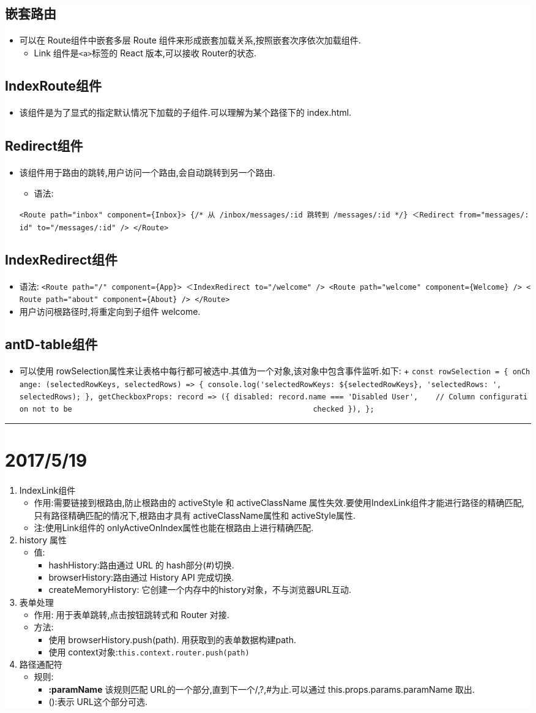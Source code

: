 ## 嵌套路由
- 可以在 Route组件中嵌套多层 Route 组件来形成嵌套加载关系,按照嵌套次序依次加载组件.
	+ Link 组件是`<a>`标签的 React 版本,可以接收 Router的状态.
	
## IndexRoute组件
- 该组件是为了显式的指定默认情况下加载的子组件.可以理解为某个路径下的 index.html.

## Redirect组件
- 该组件用于路由的跳转,用户访问一个路由,会自动跳转到另一个路由.
	+ 语法:
	
	`<Route path="inbox" component={Inbox}>
  		{/* 从 /inbox/messages/:id 跳转到 /messages/:id */}
  		＜Redirect from="messages/:id" to="/messages/:id" />
	</Route>`
		
## IndexRedirect组件
- 语法:
		`<Route path="/" component={App}>
  			＜IndexRedirect to="/welcome" />
  			<Route path="welcome" component={Welcome} />
  			<Route path="about" component={About} />
		</Route>`
- 用户访问根路径时,将重定向到子组件 welcome.

## antD-table组件
- 可以使用 rowSelection属性来让表格中每行都可被选中.其值为一个对象,该对象中包含事件监听.如下:
	+
	`const rowSelection = {
  		onChange: (selectedRowKeys, selectedRows) => {
    		console.log('selectedRowKeys: ${selectedRowKeys}, 'selectedRows: ', 			selectedRows);
  	},
  	getCheckboxProps: record => ({
    	disabled: record.name === 'Disabled User',    // Column configuration not to be 												      checked
  	}),
	};`
	
---------	
	
# 2017/5/19

1. IndexLink组件
	- 作用:需要链接到根路由,防止根路由的 activeStyle 和 activeClassName 属性失效.要使用IndexLink组件才能进行路径的精确匹配,只有路径精确匹配的情况下,根路由才具有 activeClassName属性和 activeStyle属性.
	- 注:使用Link组件的 onlyActiveOnIndex属性也能在根路由上进行精确匹配.
2. history 属性
	- 值: 
		+ hashHistory:路由通过 URL 的 hash部分(#)切换.
		+ browserHistory:路由通过 History API 完成切换.
		+ createMemoryHistory: 它创建一个内存中的history对象，不与浏览器URL互动.
3. 表单处理
	- 作用: 用于表单跳转,点击按钮跳转式和 Router 对接.
	- 方法:
		+ 使用 browserHistory.push(path). 用获取到的表单数据构建path.
		+ 使用 context对象:`this.context.router.push(path)`
4. 路径通配符
	- 规则:
		+ **:paramName** 该规则匹配 URL的一个部分,直到下一个/,?,#为止.可以通过 this.props.params.paramName 取出.
		+ ():表示 URL这个部分可选.